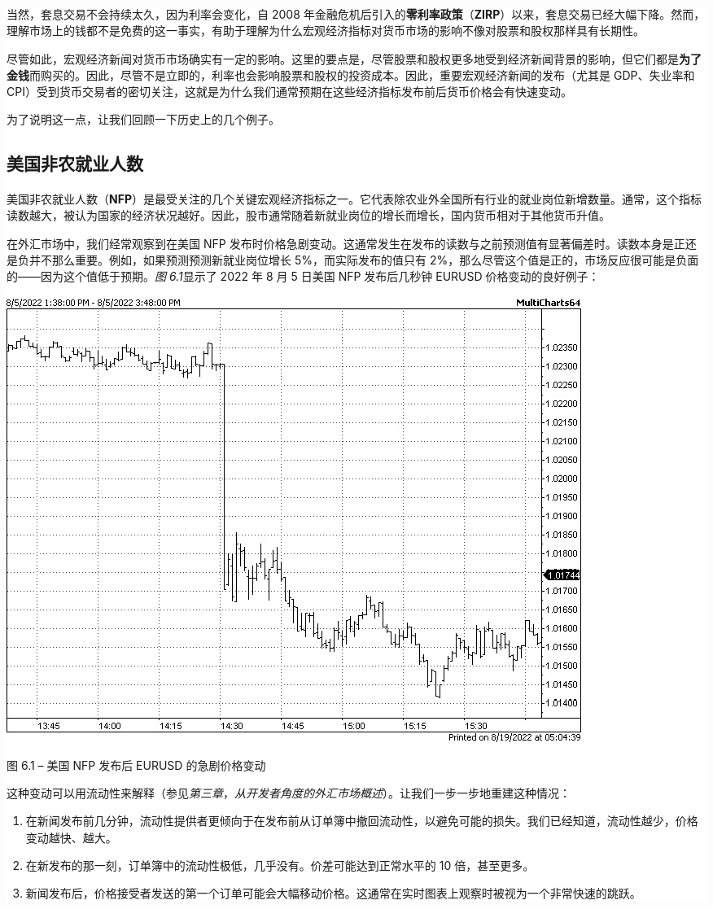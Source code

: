 当然，套息交易不会持续太久，因为利率会变化，自 2008 年金融危机后引入的**零利率政策**（**ZIRP**）以来，套息交易已经大幅下降。然而，理解市场上的钱都不是免费的这一事实，有助于理解为什么宏观经济指标对货币市场的影响不像对股票和股权那样具有长期性。

尽管如此，宏观经济新闻对货币市场确实有一定的影响。这里的要点是，尽管股票和股权更多地受到经济新闻背景的影响，但它们都是**为了金钱**而购买的。因此，尽管不是立即的，利率也会影响股票和股权的投资成本。因此，重要宏观经济新闻的发布（尤其是 GDP、失业率和 CPI）受到货币交易者的密切关注，这就是为什么我们通常预期在这些经济指标发布前后货币价格会有快速变动。

为了说明这一点，让我们回顾一下历史上的几个例子。

## 美国非农就业人数

美国非农就业人数（**NFP**）是最受关注的几个关键宏观经济指标之一。它代表除农业外全国所有行业的就业岗位新增数量。通常，这个指标读数越大，被认为国家的经济状况越好。因此，股市通常随着新就业岗位的增长而增长，国内货币相对于其他货币升值。

在外汇市场中，我们经常观察到在美国 NFP 发布时价格急剧变动。这通常发生在发布的读数与之前预测值有显著偏差时。读数本身是正还是负并不那么重要。例如，如果预测预测新就业岗位增长 5%，而实际发布的值只有 2%，那么尽管这个值是正的，市场反应很可能是负面的——因为这个值低于预期。*图 6.1*显示了 2022 年 8 月 5 日美国 NFP 发布后几秒钟 EURUSD 价格变动的良好例子：

![图 6.1 – 美国 NFP 发布后 EURUSD 的急剧价格变动](img/B19145_6_01.jpg)

图 6.1 – 美国 NFP 发布后 EURUSD 的急剧价格变动

这种变动可以用流动性来解释（参见*第三章*，*从开发者角度的外汇市场概述*）。让我们一步一步地重建这种情况：

1.  在新闻发布前几分钟，流动性提供者更倾向于在发布前从订单簿中撤回流动性，以避免可能的损失。我们已经知道，流动性越少，价格变动越快、越大。

1.  在新发布的那一刻，订单簿中的流动性极低，几乎没有。价差可能达到正常水平的 10 倍，甚至更多。

1.  新闻发布后，价格接受者发送的第一个订单可能会大幅移动价格。这通常在实时图表上观察时被视为一个非常快速的跳跃。
